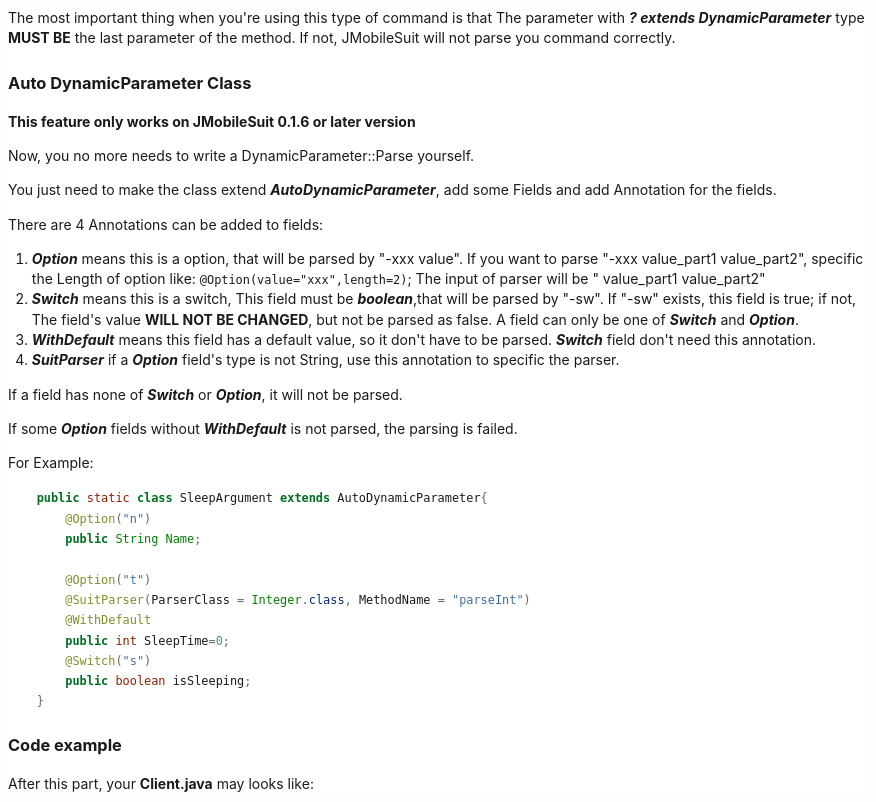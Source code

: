The most important thing when you're using this type of command is that The parameter with
***? extends DynamicParameter*** type **MUST BE** the last parameter of the method. If not, JMobileSuit will not parse
you command correctly.

### Auto DynamicParameter Class

**This feature only works on JMobileSuit 0.1.6 or later version**

Now, you no more needs to write a DynamicParameter::Parse yourself.

You just need to make the class extend ***AutoDynamicParameter***, add some Fields and add Annotation for the fields.

There are 4 Annotations can be added to fields:

1. ***Option*** means this is a option, that will be parsed by "-xxx value". If you want to parse "-xxx value_part1
   value_part2", specific the Length of option like: `@Option(value="xxx",length=2)`; The input of parser will be "
   value_part1 value_part2"
2. ***Switch*** means this is a switch, This field must be ***boolean***,that will be parsed by "-sw". If "-sw" exists,
   this field is true; if not, The field's value **WILL NOT BE CHANGED**, but not be parsed as false. A field can only
   be one of ***Switch*** and ***Option***.
3. ***WithDefault*** means this field has a default value, so it don't have to be parsed. ***Switch*** field don't need
   this annotation.
4. ***SuitParser*** if a ***Option*** field's type is not String, use this annotation to specific the parser.

If a field has none of ***Switch*** or ***Option***, it will not be parsed.

If some ***Option*** fields without ***WithDefault*** is not parsed, the parsing is failed.

For Example:

``` java
    public static class SleepArgument extends AutoDynamicParameter{
        @Option("n")
        public String Name;

        @Option("t")
        @SuitParser(ParserClass = Integer.class, MethodName = "parseInt")
        @WithDefault
        public int SleepTime=0;
        @Switch("s")
        public boolean isSleeping;
    }
```

### Code example

After this part, your **Client.java** may looks like:
